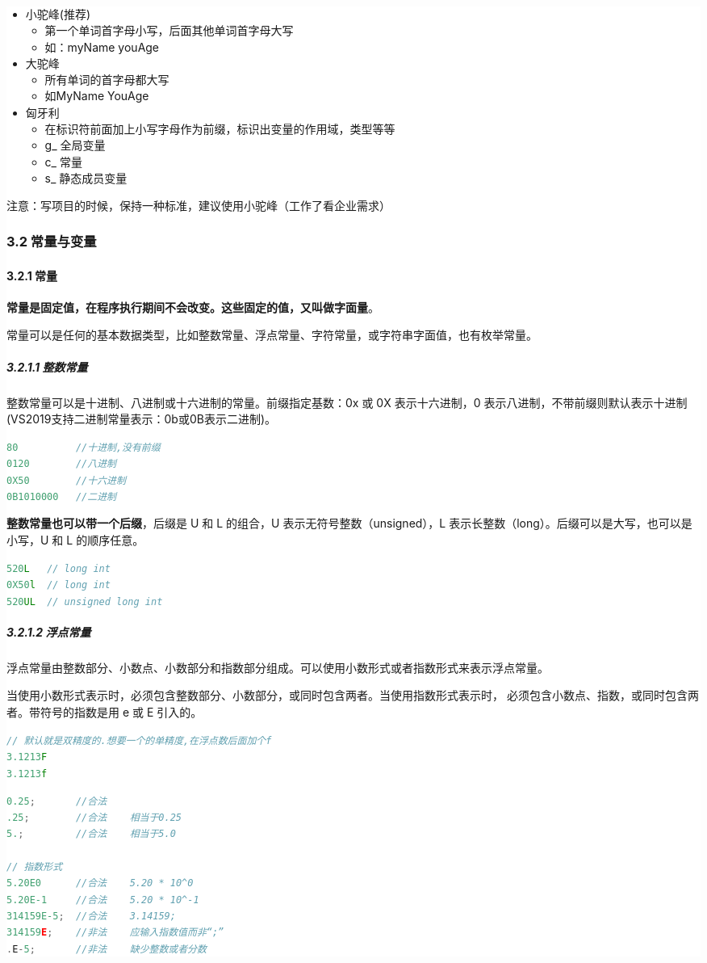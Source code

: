 + 小驼峰(推荐)
  + 第一个单词首字母小写，后面其他单词首字母大写
  + 如：myName  youAge
+ 大驼峰
  + 所有单词的首字母都大写
  + 如MyName YouAge
+ 匈牙利
  + 在标识符前面加上小写字母作为前缀，标识出变量的作用域，类型等等
  + g_   全局变量 
  + c_   常量 
  + s_   静态成员变量

注意：写项目的时候，保持一种标准，建议使用小驼峰（工作了看企业需求）



### 3.2 常量与变量

#### **3.2.1 常量**

**常量是固定值，在程序执行期间不会改变。**这些固定的值，又叫做**字面量**。

常量可以是任何的基本数据类型，比如整数常量、浮点常量、字符常量，或字符串字面值，也有枚举常量。

##### 3.2.1.1  整数常量

整数常量可以是十进制、八进制或十六进制的常量。前缀指定基数：0x 或 0X 表示十六进制，0 表示八进制，不带前缀则默认表示十进制(VS2019支持二进制常量表示：0b或0B表示二进制)。

```c
80			//十进制,没有前缀
0120		//八进制
0X50		//十六进制
0B1010000	//二进制
```

**整数常量也可以带一个后缀**，后缀是 U 和 L 的组合，U 表示无符号整数（unsigned），L 表示长整数（long）。后缀可以是大写，也可以是小写，U 和 L 的顺序任意。

```c
520L   // long int
0X50l  // long int
520UL  // unsigned long int
```



##### 3.2.1.2 浮点常量

浮点常量由整数部分、小数点、小数部分和指数部分组成。可以使用小数形式或者指数形式来表示浮点常量。

当使用小数形式表示时，必须包含整数部分、小数部分，或同时包含两者。当使用指数形式表示时， 必须包含小数点、指数，或同时包含两者。带符号的指数是用 e 或 E 引入的。

```c
// 默认就是双精度的.想要一个的单精度,在浮点数后面加个f
3.1213F
3.1213f
```

```c
0.25;		//合法
.25;		//合法 	相当于0.25
5.;			//合法 	相当于5.0

// 指数形式
5.20E0      //合法    5.20 * 10^0
5.20E-1     //合法    5.20 * 10^-1
314159E-5;	//合法	3.14159;
314159E;	//非法	应输入指数值而非“;”
.E-5;		//非法	缺少整数或者分数
```

